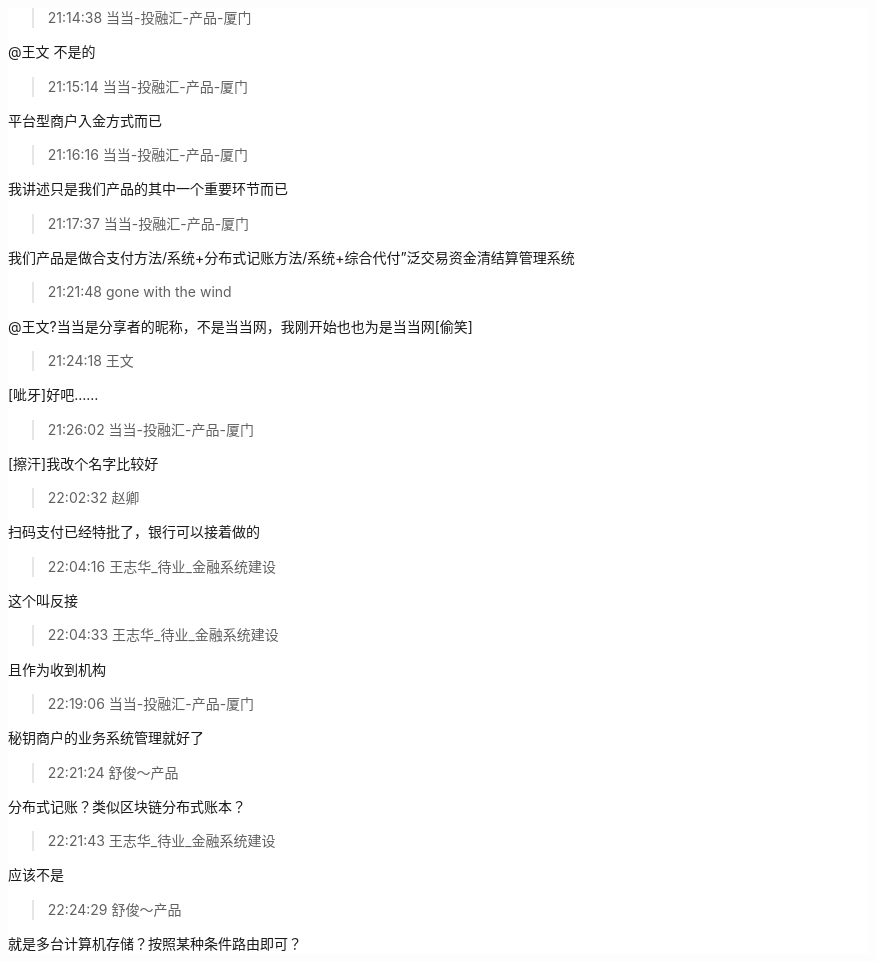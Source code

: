 > 21:14:38  当当-投融汇-产品-厦门  
   
@王文 不是的  
   
> 21:15:14  当当-投融汇-产品-厦门  
   
平台型商户入金方式而已  
   
> 21:16:16  当当-投融汇-产品-厦门  
   
我讲述只是我们产品的其中一个重要环节而已  
   
> 21:17:37  当当-投融汇-产品-厦门  
   
我们产品是做合支付方法/系统+分布式记账方法/系统+综合代付”泛交易资金清结算管理系统  
   
> 21:21:48  gone with the wind  
   
@王文?当当是分享者的昵称，不是当当网，我刚开始也也为是当当网[偷笑]  
   
> 21:24:18  王文  
   
[呲牙]好吧……  
   
> 21:26:02  当当-投融汇-产品-厦门  
   
[擦汗]我改个名字比较好  
   
> 22:02:32  赵卿  
   
扫码支付已经特批了，银行可以接着做的  
   
> 22:04:16  王志华_待业_金融系统建设  
   
这个叫反接  
   
> 22:04:33  王志华_待业_金融系统建设  
   
且作为收到机构  
   
> 22:19:06  当当-投融汇-产品-厦门  
   
秘钥商户的业务系统管理就好了  
   
> 22:21:24  舒俊～产品  
   
分布式记账？类似区块链分布式账本？  
   
> 22:21:43  王志华_待业_金融系统建设  
   
应该不是  
   
> 22:24:29  舒俊～产品  
   
就是多台计算机存储？按照某种条件路由即可？  
   
